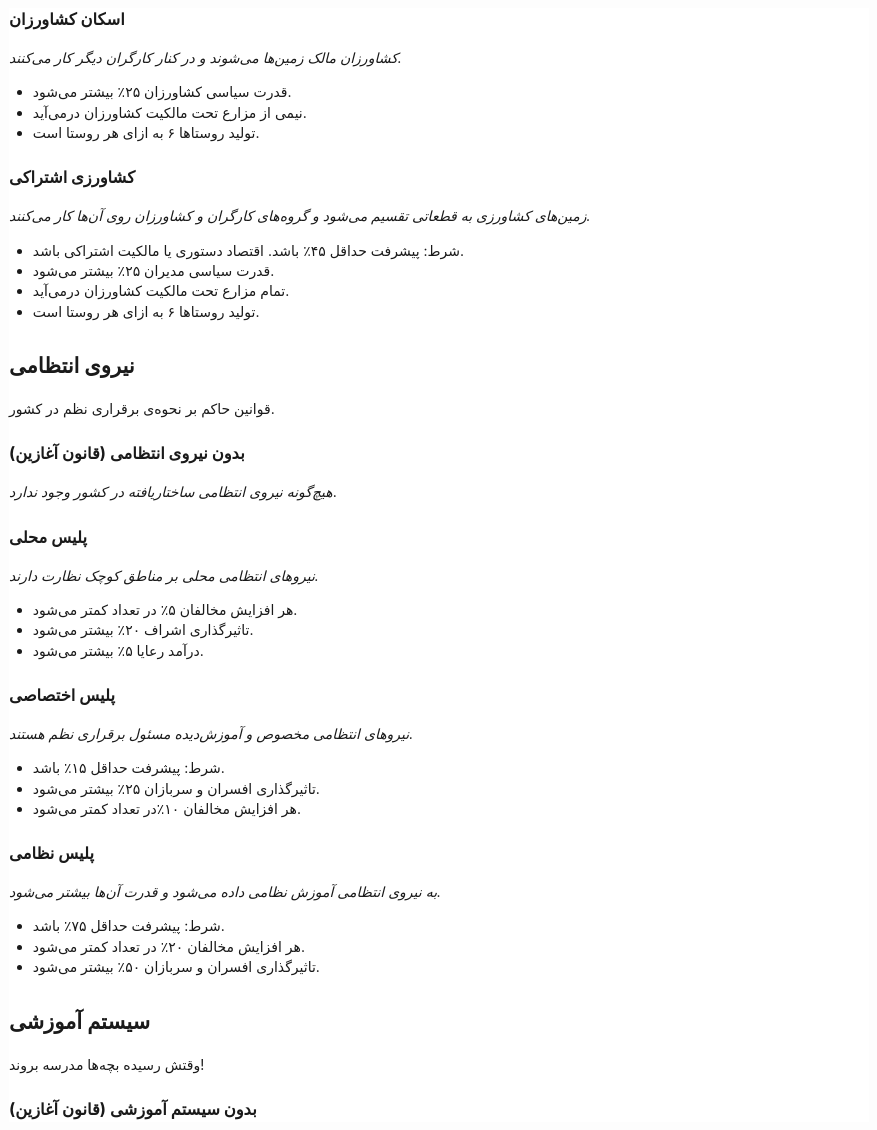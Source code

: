### اسکان کشاورزان

_کشاورزان مالک زمین‌ها می‌شوند و در کنار کارگران دیگر کار می‌کنند._

- قدرت سیاسی کشاورزان ۲۵٪ بیشتر می‌شود.
- نیمی از مزارع تحت مالکیت کشاورزان درمی‌آید.
- تولید روستاها ۶ به ازای هر روستا است.

### کشاورزی اشتراکی

_زمین‌های کشاورزی به قطعاتی تقسیم می‌شود و گروه‌های کارگران و کشاورزان روی آن‌ها کار می‌کنند._

- شرط: پیشرفت حداقل ۴۵٪ باشد. اقتصاد دستوری یا مالکیت اشتراکی باشد.
- قدرت سیاسی مدیران ۲۵٪ بیشتر می‌شود.
- تمام مزارع تحت مالکیت کشاورزان درمی‌آید.
- تولید روستاها ۶ به ازای هر روستا است.

## نیروی انتظامی

قوانین حاکم بر نحوه‌ی برقراری نظم در کشور.

### بدون نیروی انتظامی (قانون آغازین)

_هیچ‌گونه نیروی انتظامی ساختاریافته در کشور وجود ندارد_.

### پلیس محلی

_نیروهای انتظامی محلی بر مناطق کوچک نظارت دارند._

- هر افزایش مخالفان ۵٪ در تعداد کمتر می‌شود.
- تاثیرگذاری اشراف ۲۰٪ بیشتر می‌شود.
- درآمد رعایا ۵٪ بیشتر می‌شود.

### پلیس اختصاصی

_نیروهای انتظامی مخصوص و آموزش‌دیده مسئول برقراری نظم هستند._

- شرط: پیشرفت حداقل ۱۵٪ باشد.
- تاثیرگذاری افسران و سربازان ۲۵٪ بیشتر می‌شود.
- هر افزایش مخالفان ۱۰٪در تعداد کمتر می‌شود.

### پلیس نظامی

_به نیروی انتظامی آموزش نظامی داده می‌شود و قدرت آن‌ها بیشتر می‌شود._

- شرط: پیشرفت حداقل ۷۵٪ باشد.
- هر افزایش مخالفان ۲۰٪ در تعداد کمتر می‌شود.
- تاثیرگذاری افسران و سربازان ۵۰٪ بیشتر می‌شود.

## سیستم آموزشی

وقتش رسیده بچه‌ها مدرسه بروند!

### بدون سیستم آموزشی (قانون آغازین)
